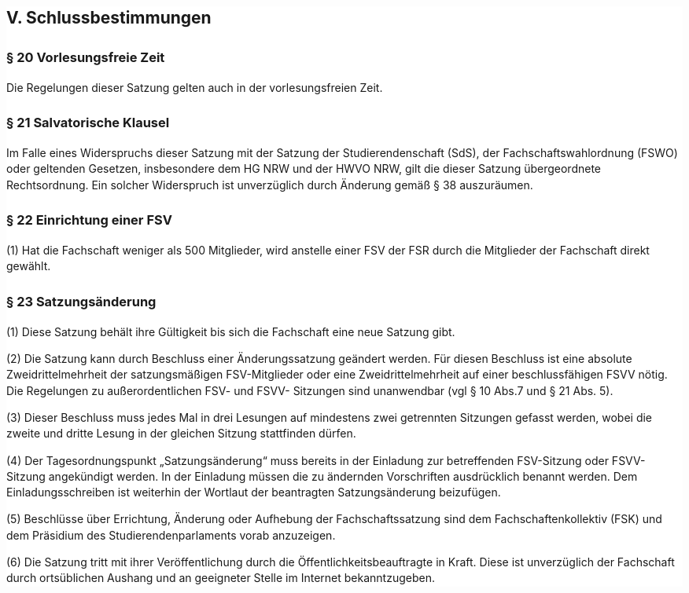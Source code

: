 
## V. Schlussbestimmungen

### § 20 Vorlesungsfreie Zeit

Die Regelungen dieser Satzung gelten auch in der vorlesungsfreien Zeit.


### § 21 Salvatorische Klausel

Im Falle eines Widerspruchs dieser Satzung mit der Satzung der Studierendenschaft (SdS), der Fachschaftswahlordnung (FSWO)
oder geltenden Gesetzen, insbesondere dem HG NRW und der HWVO
NRW, gilt die dieser Satzung übergeordnete Rechtsordnung. Ein solcher Widerspruch ist unverzüglich
durch Änderung gemäß § 38 auszuräumen.


### § 22 Einrichtung einer FSV

(1) Hat die Fachschaft weniger als 500 Mitglieder, wird anstelle einer FSV der FSR durch die Mitglieder 
der Fachschaft direkt gewählt.


### § 23 Satzungsänderung

(1) Diese Satzung behält ihre Gültigkeit bis sich die Fachschaft eine neue Satzung gibt.

(2) Die Satzung kann durch Beschluss einer Änderungssatzung geändert werden. Für diesen Beschluss
ist eine absolute Zweidrittelmehrheit der satzungsmäßigen FSV-Mitglieder oder eine Zweidrittelmehrheit 
auf einer beschlussfähigen FSVV nötig. Die Regelungen zu außerordentlichen FSV- und
FSVV- Sitzungen sind unanwendbar (vgl § 10 Abs.7 und § 21 Abs. 5).

(3) Dieser Beschluss muss jedes Mal in drei Lesungen auf mindestens zwei getrennten Sitzungen
gefasst werden, wobei die zweite und dritte Lesung in der gleichen Sitzung stattfinden dürfen.

(4) Der Tagesordnungspunkt „Satzungsänderung“ muss bereits in der Einladung zur betreffenden
FSV-Sitzung oder FSVV-Sitzung angekündigt werden. In der Einladung müssen die zu ändernden
Vorschriften ausdrücklich benannt werden. Dem Einladungsschreiben ist weiterhin der Wortlaut
der beantragten Satzungsänderung beizufügen.

(5) Beschlüsse über Errichtung, Änderung oder Aufhebung der Fachschaftssatzung sind dem Fachschaftenkollektiv (FSK)
und dem Präsidium des Studierendenparlaments vorab anzuzeigen.

(6) Die Satzung tritt mit ihrer Veröffentlichung durch die Öffentlichkeitsbeauftragte in Kraft. Diese
ist unverzüglich der Fachschaft durch ortsüblichen Aushang und an geeigneter Stelle im Internet
bekanntzugeben.
